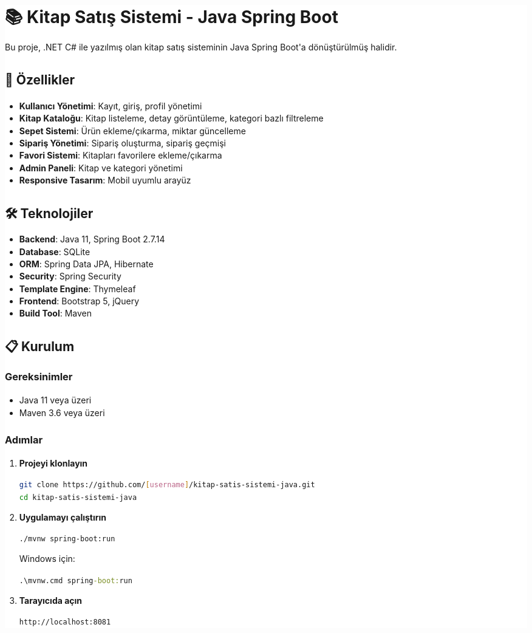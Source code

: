 # 📚 Kitap Satış Sistemi - Java Spring Boot

Bu proje, .NET C# ile yazılmış olan kitap satış sisteminin Java Spring Boot'a dönüştürülmüş halidir.

## 🚀 Özellikler

- **Kullanıcı Yönetimi**: Kayıt, giriş, profil yönetimi
- **Kitap Kataloğu**: Kitap listeleme, detay görüntüleme, kategori bazlı filtreleme
- **Sepet Sistemi**: Ürün ekleme/çıkarma, miktar güncelleme
- **Sipariş Yönetimi**: Sipariş oluşturma, sipariş geçmişi
- **Favori Sistemi**: Kitapları favorilere ekleme/çıkarma
- **Admin Paneli**: Kitap ve kategori yönetimi
- **Responsive Tasarım**: Mobil uyumlu arayüz

## 🛠️ Teknolojiler

- **Backend**: Java 11, Spring Boot 2.7.14
- **Database**: SQLite
- **ORM**: Spring Data JPA, Hibernate
- **Security**: Spring Security
- **Template Engine**: Thymeleaf
- **Frontend**: Bootstrap 5, jQuery
- **Build Tool**: Maven

## 📋 Kurulum

### Gereksinimler
- Java 11 veya üzeri
- Maven 3.6 veya üzeri

### Adımlar

1. **Projeyi klonlayın**
   ```bash
   git clone https://github.com/[username]/kitap-satis-sistemi-java.git
   cd kitap-satis-sistemi-java
   ```

2. **Uygulamayı çalıştırın**
   ```bash
   ./mvnw spring-boot:run
   ```
   
   Windows için:
   ```cmd
   .\mvnw.cmd spring-boot:run
   ```

3. **Tarayıcıda açın**
   ```
   http://localhost:8081
   ```
